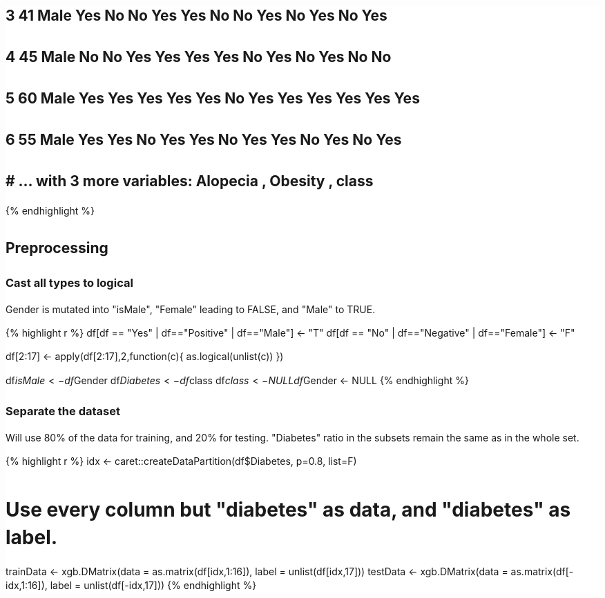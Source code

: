 ## 3    41 Male   Yes      No         No                Yes      Yes        No               No               Yes     No           Yes              No               Yes             
## 4    45 Male   No       No         Yes               Yes      Yes        Yes              No               Yes     No           Yes              No               No              
## 5    60 Male   Yes      Yes        Yes               Yes      Yes        No               Yes              Yes     Yes          Yes              Yes              Yes             
## 6    55 Male   Yes      Yes        No                Yes      Yes        No               Yes              Yes     No           Yes              No               Yes             
## # … with 3 more variables: Alopecia <chr>, Obesity <chr>, class <chr>
{% endhighlight %}

## Preprocessing

### Cast all types to logical

Gender is mutated into "isMale", "Female" leading to FALSE, and "Male" to TRUE.


{% highlight r %}
df[df == "Yes" | df=="Positive" | df=="Male"] <- "T"
df[df == "No" | df=="Negative" | df=="Female"] <- "F"

df[2:17] <- apply(df[2:17],2,function(c){
  as.logical(unlist(c))
})

df$isMale <- df$Gender
df$Diabetes <- df$class
df$class <- NULL
df$Gender <- NULL
{% endhighlight %}

### Separate the dataset

Will use 80% of the data for training, and 20% for testing. "Diabetes" ratio in the subsets remain the same as in the whole set.


{% highlight r %}
idx <- caret::createDataPartition(df$Diabetes, p=0.8, list=F)
# Use every column but "diabetes" as data, and "diabetes" as label.
trainData <- xgb.DMatrix(data = as.matrix(df[idx,1:16]), label = unlist(df[idx,17]))
testData <- xgb.DMatrix(data = as.matrix(df[-idx,1:16]), label = unlist(df[-idx,17]))
{% endhighlight %}
